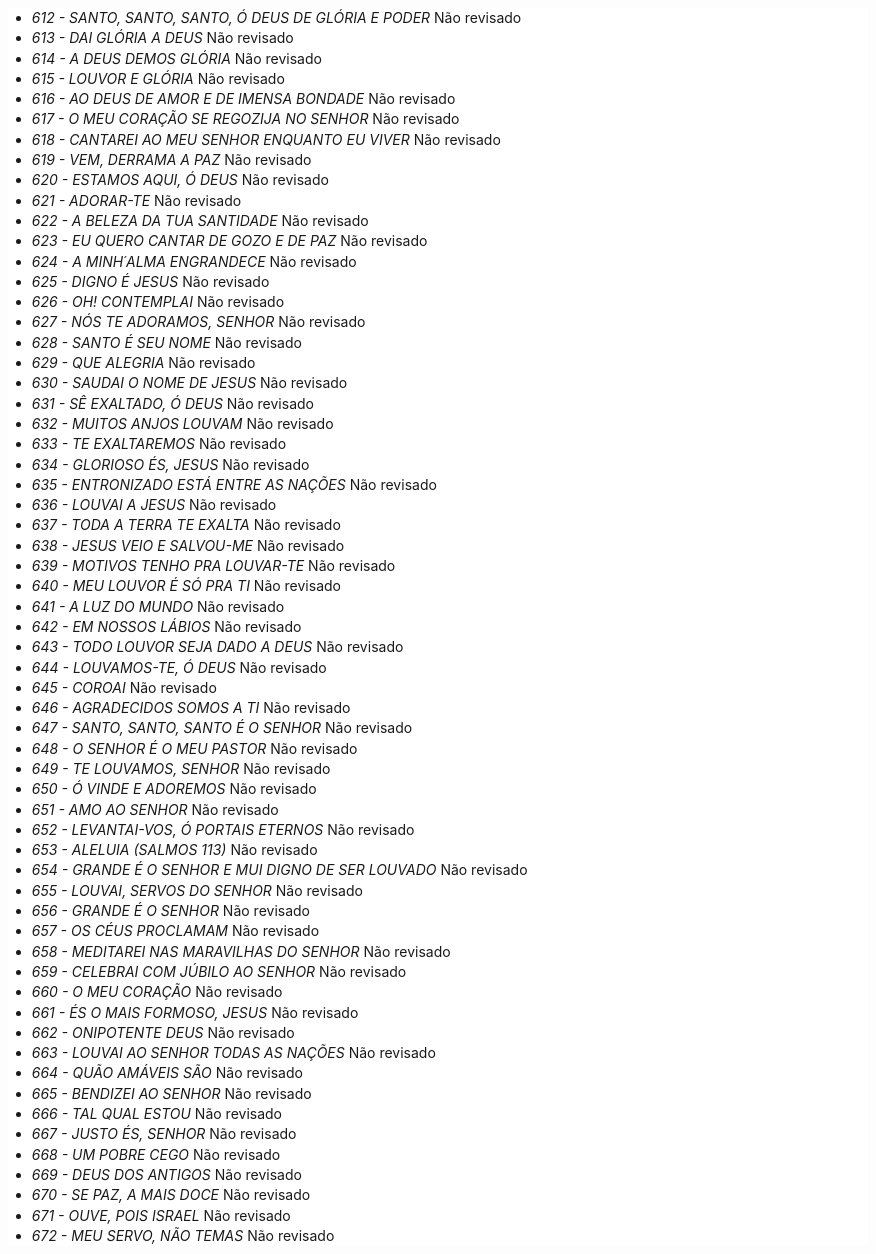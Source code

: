   - _612 - SANTO, SANTO, SANTO, Ó DEUS DE GLÓRIA E PODER_ <span class="label label-danger">Não revisado</span>
  - _613 - DAI GLÓRIA A DEUS_ <span class="label label-danger">Não revisado</span>
  - _614 - A DEUS DEMOS GLÓRIA_ <span class="label label-danger">Não revisado</span>
  - _615 - LOUVOR E GLÓRIA_ <span class="label label-danger">Não revisado</span>
  - _616 - AO DEUS DE AMOR E DE IMENSA BONDADE_ <span class="label label-danger">Não revisado</span>
  - _617 - O MEU CORAÇÃO SE REGOZIJA NO SENHOR_ <span class="label label-danger">Não revisado</span>
  - _618 - CANTAREI AO MEU SENHOR ENQUANTO EU VIVER_ <span class="label label-danger">Não revisado</span>
  - _619 - VEM, DERRAMA A PAZ_ <span class="label label-danger">Não revisado</span>
  - _620 - ESTAMOS AQUI, Ó DEUS_ <span class="label label-danger">Não revisado</span>
  - _621 - ADORAR-TE_ <span class="label label-danger">Não revisado</span>
  - _622 - A BELEZA DA TUA SANTIDADE_ <span class="label label-danger">Não revisado</span>
  - _623 - EU QUERO CANTAR DE GOZO E DE PAZ_ <span class="label label-danger">Não revisado</span>
  - _624 - A MINH´ALMA ENGRANDECE_ <span class="label label-danger">Não revisado</span>
  - _625 - DIGNO É JESUS_ <span class="label label-danger">Não revisado</span>
  - _626 - OH! CONTEMPLAI_ <span class="label label-danger">Não revisado</span>
  - _627 - NÓS TE ADORAMOS, SENHOR_ <span class="label label-danger">Não revisado</span>
  - _628 - SANTO É SEU NOME_ <span class="label label-danger">Não revisado</span>
  - _629 - QUE ALEGRIA_ <span class="label label-danger">Não revisado</span>
  - _630 - SAUDAI O NOME DE JESUS_ <span class="label label-danger">Não revisado</span>
  - _631 - SÊ EXALTADO, Ó DEUS_ <span class="label label-danger">Não revisado</span>
  - _632 - MUITOS ANJOS LOUVAM_ <span class="label label-danger">Não revisado</span>
  - _633 - TE EXALTAREMOS_ <span class="label label-danger">Não revisado</span>
  - _634 - GLORIOSO ÉS, JESUS_ <span class="label label-danger">Não revisado</span>
  - _635 - ENTRONIZADO ESTÁ ENTRE AS NAÇÕES_ <span class="label label-danger">Não revisado</span>
  - _636 - LOUVAI A JESUS_ <span class="label label-danger">Não revisado</span>
  - _637 - TODA A TERRA TE EXALTA_ <span class="label label-danger">Não revisado</span>
  - _638 - JESUS VEIO E SALVOU-ME_ <span class="label label-danger">Não revisado</span>
  - _639 - MOTIVOS TENHO PRA LOUVAR-TE_ <span class="label label-danger">Não revisado</span>
  - _640 - MEU LOUVOR É SÓ PRA TI_ <span class="label label-danger">Não revisado</span>
  - _641 - A LUZ DO MUNDO_ <span class="label label-danger">Não revisado</span>
  - _642 - EM NOSSOS LÁBIOS_ <span class="label label-danger">Não revisado</span>
  - _643 - TODO LOUVOR SEJA DADO A DEUS_ <span class="label label-danger">Não revisado</span>
  - _644 - LOUVAMOS-TE, Ó DEUS_ <span class="label label-danger">Não revisado</span>
  - _645 - COROAI_ <span class="label label-danger">Não revisado</span>
  - _646 - AGRADECIDOS SOMOS A TI_ <span class="label label-danger">Não revisado</span>
  - _647 - SANTO, SANTO, SANTO É O SENHOR_ <span class="label label-danger">Não revisado</span>
  - _648 - O SENHOR É O MEU PASTOR_ <span class="label label-danger">Não revisado</span>
  - _649 - TE LOUVAMOS, SENHOR_ <span class="label label-danger">Não revisado</span>
  - _650 - Ó VINDE E ADOREMOS_ <span class="label label-danger">Não revisado</span>
  - _651 - AMO AO SENHOR_ <span class="label label-danger">Não revisado</span>
  - _652 - LEVANTAI-VOS, Ó PORTAIS ETERNOS_ <span class="label label-danger">Não revisado</span>
  - _653 - ALELUIA (SALMOS 113)_ <span class="label label-danger">Não revisado</span>
  - _654 - GRANDE É O SENHOR E MUI DIGNO DE SER LOUVADO_ <span class="label label-danger">Não revisado</span>
  - _655 - LOUVAI, SERVOS DO SENHOR_ <span class="label label-danger">Não revisado</span>
  - _656 - GRANDE É O SENHOR_ <span class="label label-danger">Não revisado</span>
  - _657 - OS CÉUS PROCLAMAM_ <span class="label label-danger">Não revisado</span>
  - _658 - MEDITAREI NAS MARAVILHAS DO SENHOR_ <span class="label label-danger">Não revisado</span>
  - _659 - CELEBRAI COM JÚBILO AO SENHOR_ <span class="label label-danger">Não revisado</span>
  - _660 - O MEU CORAÇÃO_ <span class="label label-danger">Não revisado</span>
  - _661 - ÉS O MAIS FORMOSO, JESUS_ <span class="label label-danger">Não revisado</span>
  - _662 - ONIPOTENTE DEUS_ <span class="label label-danger">Não revisado</span>
  - _663 - LOUVAI AO SENHOR TODAS AS NAÇÕES_ <span class="label label-danger">Não revisado</span>
  - _664 - QUÃO AMÁVEIS SÃO_ <span class="label label-danger">Não revisado</span>
  - _665 - BENDIZEI AO SENHOR_ <span class="label label-danger">Não revisado</span>
  - _666 - TAL QUAL ESTOU_ <span class="label label-danger">Não revisado</span>
  - _667 - JUSTO ÉS, SENHOR_ <span class="label label-danger">Não revisado</span>
  - _668 - UM POBRE CEGO_ <span class="label label-danger">Não revisado</span>
  - _669 - DEUS DOS ANTIGOS_ <span class="label label-danger">Não revisado</span>
  - _670 - SE PAZ, A MAIS DOCE_ <span class="label label-danger">Não revisado</span>
  - _671 - OUVE, POIS ISRAEL_ <span class="label label-danger">Não revisado</span>
  - _672 - MEU SERVO, NÃO TEMAS_ <span class="label label-danger">Não revisado</span>